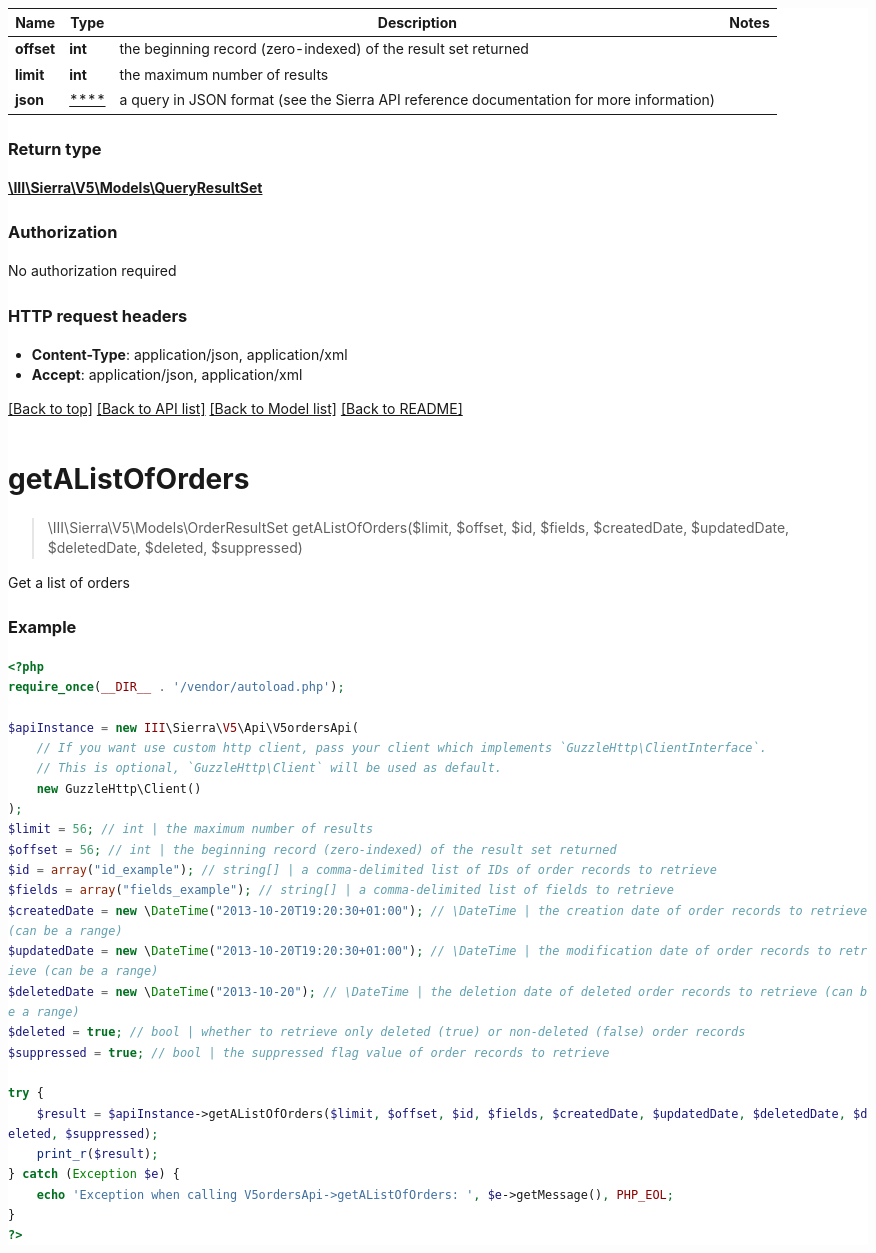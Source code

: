 Name | Type | Description  | Notes
------------- | ------------- | ------------- | -------------
 **offset** | **int**| the beginning record (zero-indexed) of the result set returned |
 **limit** | **int**| the maximum number of results |
 **json** | [****](../Model/.md)| a query in JSON format (see the Sierra API reference documentation for more information) |

### Return type

[**\III\Sierra\V5\Models\QueryResultSet**](../Model/QueryResultSet.md)

### Authorization

No authorization required

### HTTP request headers

 - **Content-Type**: application/json, application/xml
 - **Accept**: application/json, application/xml

[[Back to top]](#) [[Back to API list]](../../README.md#documentation-for-api-endpoints) [[Back to Model list]](../../README.md#documentation-for-models) [[Back to README]](../../README.md)

# **getAListOfOrders**
> \III\Sierra\V5\Models\OrderResultSet getAListOfOrders($limit, $offset, $id, $fields, $createdDate, $updatedDate, $deletedDate, $deleted, $suppressed)

Get a list of orders



### Example
```php
<?php
require_once(__DIR__ . '/vendor/autoload.php');

$apiInstance = new III\Sierra\V5\Api\V5ordersApi(
    // If you want use custom http client, pass your client which implements `GuzzleHttp\ClientInterface`.
    // This is optional, `GuzzleHttp\Client` will be used as default.
    new GuzzleHttp\Client()
);
$limit = 56; // int | the maximum number of results
$offset = 56; // int | the beginning record (zero-indexed) of the result set returned
$id = array("id_example"); // string[] | a comma-delimited list of IDs of order records to retrieve
$fields = array("fields_example"); // string[] | a comma-delimited list of fields to retrieve
$createdDate = new \DateTime("2013-10-20T19:20:30+01:00"); // \DateTime | the creation date of order records to retrieve (can be a range)
$updatedDate = new \DateTime("2013-10-20T19:20:30+01:00"); // \DateTime | the modification date of order records to retrieve (can be a range)
$deletedDate = new \DateTime("2013-10-20"); // \DateTime | the deletion date of deleted order records to retrieve (can be a range)
$deleted = true; // bool | whether to retrieve only deleted (true) or non-deleted (false) order records
$suppressed = true; // bool | the suppressed flag value of order records to retrieve

try {
    $result = $apiInstance->getAListOfOrders($limit, $offset, $id, $fields, $createdDate, $updatedDate, $deletedDate, $deleted, $suppressed);
    print_r($result);
} catch (Exception $e) {
    echo 'Exception when calling V5ordersApi->getAListOfOrders: ', $e->getMessage(), PHP_EOL;
}
?>
```